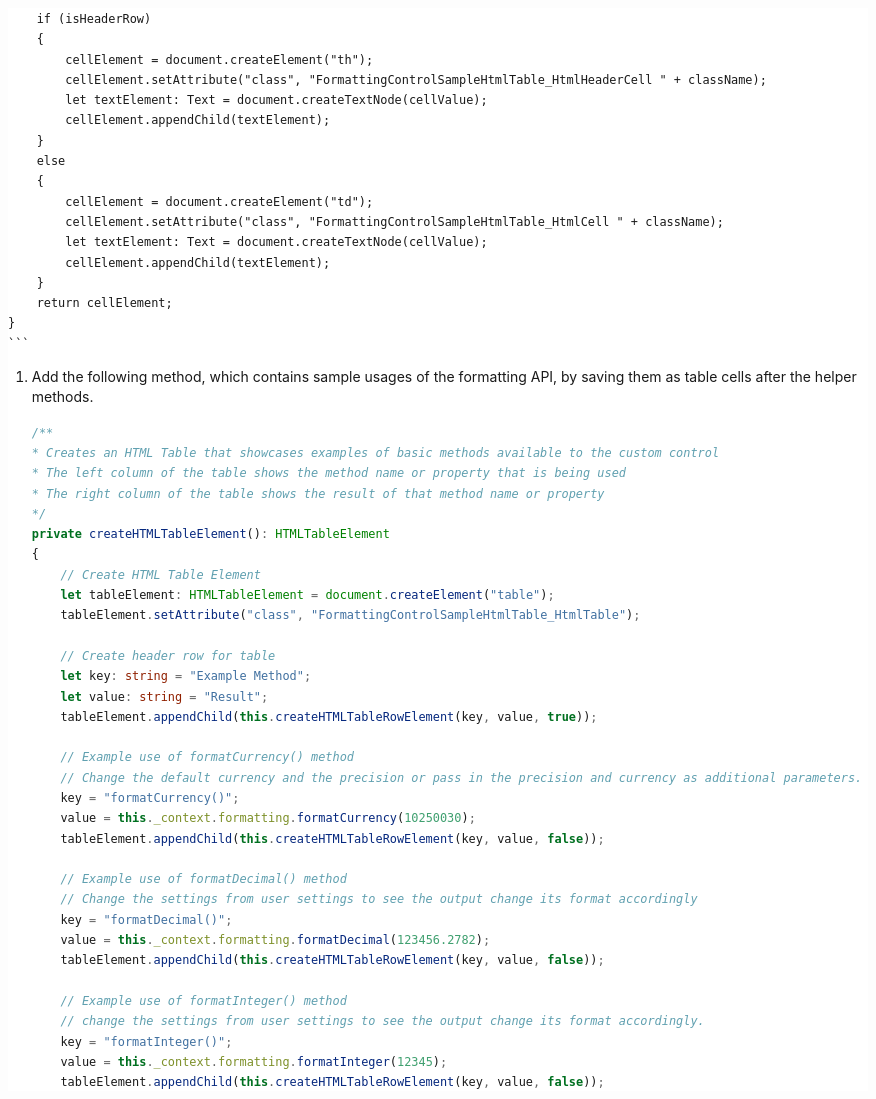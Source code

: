        if (isHeaderRow)
        {
            cellElement = document.createElement("th");
            cellElement.setAttribute("class", "FormattingControlSampleHtmlTable_HtmlHeaderCell " + className);
            let textElement: Text = document.createTextNode(cellValue);
            cellElement.appendChild(textElement);
        }
        else
        {
            cellElement = document.createElement("td");
            cellElement.setAttribute("class", "FormattingControlSampleHtmlTable_HtmlCell " + className);
            let textElement: Text = document.createTextNode(cellValue);
            cellElement.appendChild(textElement);
        }
        return cellElement;
    }
    ```

1. Add the following method, which contains sample usages of the formatting API, by saving them as table cells after the helper methods.

    ```typescript
    /**
    * Creates an HTML Table that showcases examples of basic methods available to the custom control
    * The left column of the table shows the method name or property that is being used
    * The right column of the table shows the result of that method name or property
    */
    private createHTMLTableElement(): HTMLTableElement
    {
        // Create HTML Table Element
        let tableElement: HTMLTableElement = document.createElement("table");
        tableElement.setAttribute("class", "FormattingControlSampleHtmlTable_HtmlTable");

        // Create header row for table
        let key: string = "Example Method";
        let value: string = "Result";
        tableElement.appendChild(this.createHTMLTableRowElement(key, value, true));

        // Example use of formatCurrency() method
        // Change the default currency and the precision or pass in the precision and currency as additional parameters.
        key = "formatCurrency()";
        value = this._context.formatting.formatCurrency(10250030);
        tableElement.appendChild(this.createHTMLTableRowElement(key, value, false));

        // Example use of formatDecimal() method
        // Change the settings from user settings to see the output change its format accordingly
        key = "formatDecimal()";
        value = this._context.formatting.formatDecimal(123456.2782);
        tableElement.appendChild(this.createHTMLTableRowElement(key, value, false));

        // Example use of formatInteger() method
        // change the settings from user settings to see the output change its format accordingly.
        key = "formatInteger()";
        value = this._context.formatting.formatInteger(12345);
        tableElement.appendChild(this.createHTMLTableRowElement(key, value, false));
